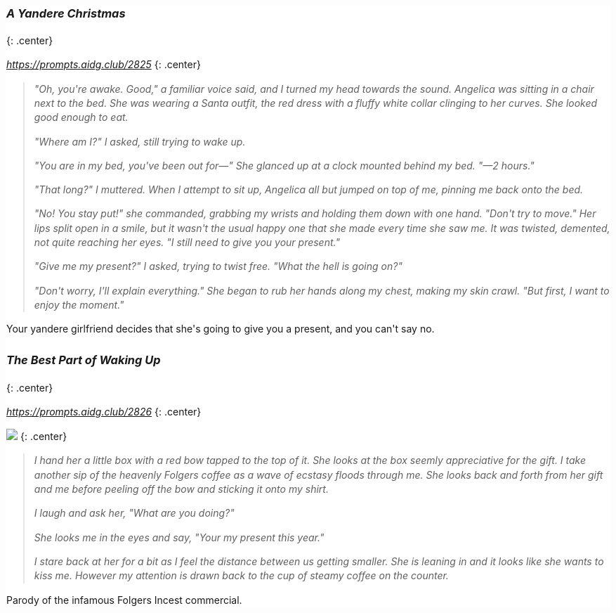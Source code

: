 ### *A Yandere Christmas*
{: .center}

*<https://prompts.aidg.club/2825>*
{: .center}

>*"Oh, you're awake. Good," a familiar voice said, and I turned my head towards the sound. Angelica was sitting in a chair next to the bed. She was wearing a Santa outfit, the red dress with a fluffy white collar clinging to her curves. She looked good enough to eat.*
>
>*"Where am I?" I asked, still trying to wake up.*
>
>*"You are in my bed, you've been out for—" She glanced up at a clock mounted behind my bed. "—2 hours."*
>
>*"That long?" I muttered. When I attempt to sit up, Angelica all but jumped on top of me, pinning me back onto the bed.*
>
>*"No! You stay put!" she commanded, grabbing my wrists and holding them down with one hand. "Don't try to move." Her lips split open in a smile, but it wasn't the usual happy one that she made every time she saw me. It was twisted, demented, not quite reaching her eyes. "I still need to give you your present."*
>
>*"Give me my present?" I asked, trying to twist free. "What the hell is going on?"*
>
>*"Don't worry, I'll explain everything." She began to rub her hands along my chest, making my skin crawl. "But first, I want to enjoy the moment."*

Your yandere girlfriend decides that she's going to give you a present, and you can't say no.

### *The Best Part of Waking Up*
{: .center}

*<https://prompts.aidg.club/2826>*
{: .center}

![](https://files.catbox.moe/drrnjn.jpg)
{: .center}

>*I hand her a little box with a red bow tapped to the top of it. She looks at the box seemly appreciative for the gift. I take another sip of the heavenly Folgers coffee as a wave of ecstasy floods through me. She looks back and forth from her gift and me before peeling off the bow and sticking it onto my shirt.*
>
>*I laugh and ask her, "What are you doing?"*
>
>*She looks me in the eyes and say, "Your my present this year."*
>
>*I stare back at her for a bit as I feel the distance between us getting smaller. She is leaning in and it looks like she wants to kiss me. However my attention is drawn back to the cup of steamy coffee on the counter.*

Parody of the infamous Folgers Incest commercial.
